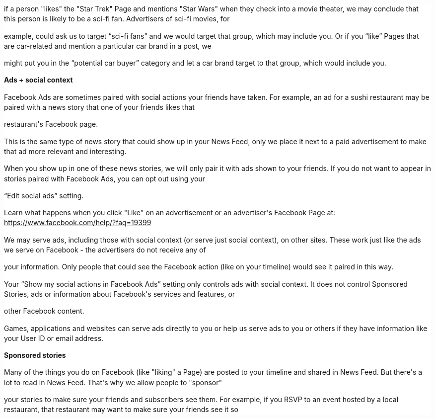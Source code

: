 
if a person "likes" the "Star Trek" Page and mentions "Star Wars" when they check into a movie theater, we may conclude that this person is likely to be a sci-fi fan. Advertisers of sci-fi movies, for


example, could ask us to target “sci-fi fans” and we would target that group, which may include you. Or if you “like” Pages that are car-related and mention a particular car brand in a post, we


might put you in the “potential car buyer” category and let a car brand target to that group, which would include you.



**Ads + social context**


Facebook Ads are sometimes paired with social actions your friends have taken. For example, an ad for a sushi restaurant may be paired with a news story that one of your friends likes that


restaurant's Facebook page.


This is the same type of news story that could show up in your News Feed, only we place it next to a paid advertisement to make that ad more relevant and interesting.


When you show up in one of these news stories, we will only pair it with ads shown to your friends. If you do not want to appear in stories paired with Facebook Ads, you can opt out using your


“Edit social ads” setting.


 Learn what happens when you click "Like" on an advertisement or an advertiser's Facebook Page at: https://www.facebook.com/help/?faq=19399


 We may serve ads, including those with social context (or serve just social context), on other sites. These work just like the ads we serve on Facebook - the advertisers do not receive any of


your information. Only people that could see the Facebook action (like on your timeline) would see it paired in this way.


 Your “Show my social actions in Facebook Ads” setting only controls ads with social context. It does not control Sponsored Stories, ads or information about Facebook's services and features, or


other Facebook content. 


 Games, applications and websites can serve ads directly to you or help us serve ads to you or others if they have information like your User ID or email address.


**Sponsored stories**


Many of the things you do on Facebook (like "liking" a Page) are posted to your timeline and shared in News Feed. But there's a lot to read in News Feed. That's why we allow people to "sponsor"


your stories to make sure your friends and subscribers see them. For example, if you RSVP to an event hosted by a local restaurant, that restaurant may want to make sure your friends see it so
